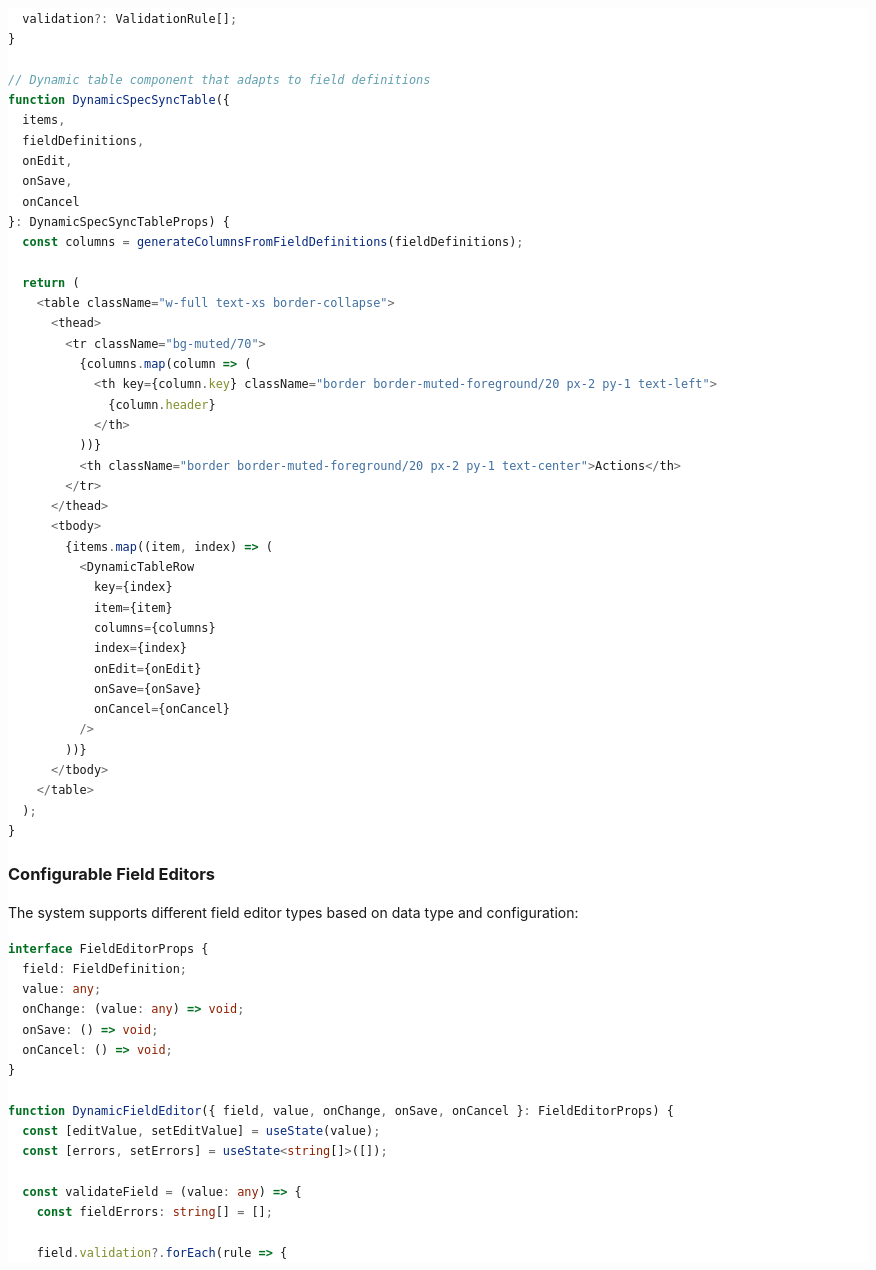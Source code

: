 ```typescript
  validation?: ValidationRule[];
}

// Dynamic table component that adapts to field definitions
function DynamicSpecSyncTable({
  items,
  fieldDefinitions,
  onEdit,
  onSave,
  onCancel
}: DynamicSpecSyncTableProps) {
  const columns = generateColumnsFromFieldDefinitions(fieldDefinitions);

  return (
    <table className="w-full text-xs border-collapse">
      <thead>
        <tr className="bg-muted/70">
          {columns.map(column => (
            <th key={column.key} className="border border-muted-foreground/20 px-2 py-1 text-left">
              {column.header}
            </th>
          ))}
          <th className="border border-muted-foreground/20 px-2 py-1 text-center">Actions</th>
        </tr>
      </thead>
      <tbody>
        {items.map((item, index) => (
          <DynamicTableRow
            key={index}
            item={item}
            columns={columns}
            index={index}
            onEdit={onEdit}
            onSave={onSave}
            onCancel={onCancel}
          />
        ))}
      </tbody>
    </table>
  );
}
```

### **Configurable Field Editors**

The system supports different field editor types based on data type and configuration:

```typescript
interface FieldEditorProps {
  field: FieldDefinition;
  value: any;
  onChange: (value: any) => void;
  onSave: () => void;
  onCancel: () => void;
}

function DynamicFieldEditor({ field, value, onChange, onSave, onCancel }: FieldEditorProps) {
  const [editValue, setEditValue] = useState(value);
  const [errors, setErrors] = useState<string[]>([]);

  const validateField = (value: any) => {
    const fieldErrors: string[] = [];

    field.validation?.forEach(rule => {
```